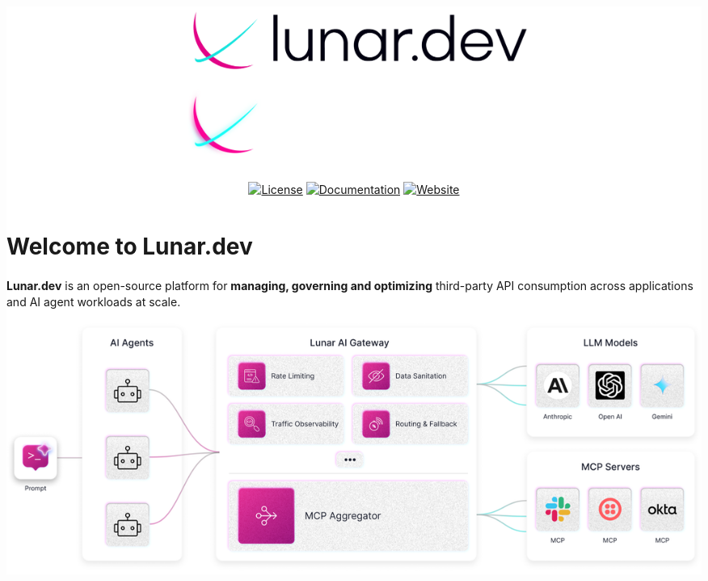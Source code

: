 <div align="center">
<img src="readme-files/logo-light.png#gh-light-mode-only" width="50%" height="50%" />
<img src="readme-files/logo-dark.png#gh-dark-mode-only" width="50%" height="50%" />

<a href="https://opensource.org/licenses/MIT">![License](https://img.shields.io/badge/License-MIT-blue.svg)</a>
<a href="https://docs.lunar.dev/">![Documentation](https://img.shields.io/badge/docs-viewdocs-blue.svg?style=flat-square "Viewdocs")</a>
<a href="https://lunar.dev/">![Website](https://img.shields.io/badge/lunar.dev-website-purple.svg?style=flat-square "Website")</a>

</div>

# Welcome to Lunar.dev

**Lunar.dev** is an open-source platform for **managing, governing and optimizing** third-party API consumption across applications and AI agent workloads at scale.

<div  align="center">
<img src="readme-files/lunar-flow-light.png#gh-light-mode-only" >